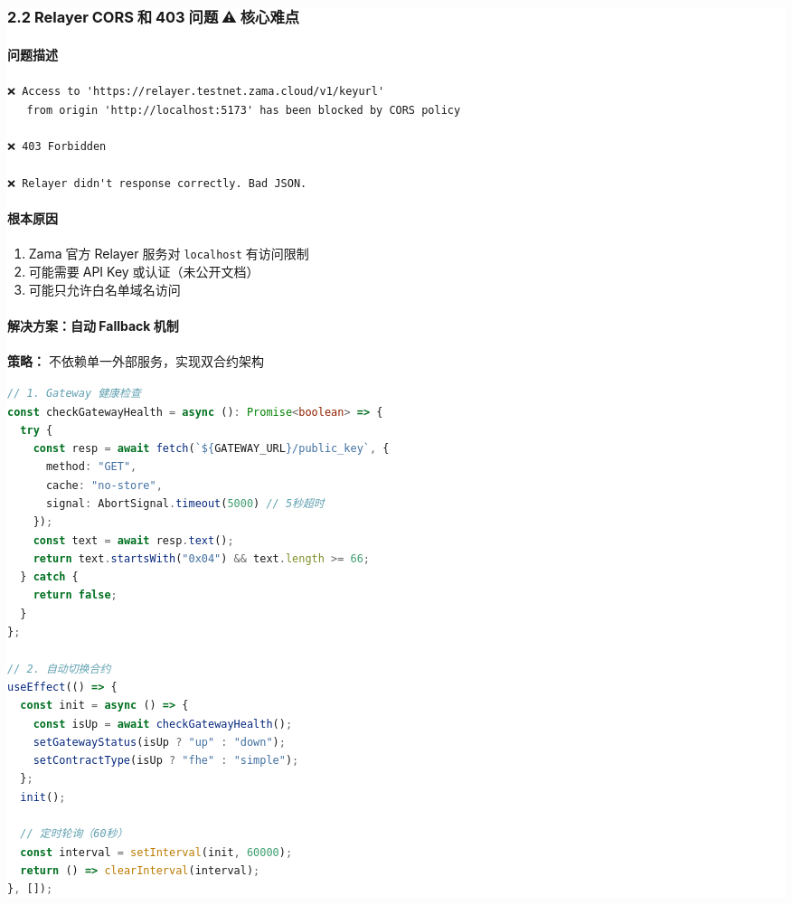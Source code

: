 
### 2.2 Relayer CORS 和 403 问题 ⚠️ 核心难点

#### 问题描述
```
❌ Access to 'https://relayer.testnet.zama.cloud/v1/keyurl' 
   from origin 'http://localhost:5173' has been blocked by CORS policy

❌ 403 Forbidden

❌ Relayer didn't response correctly. Bad JSON.
```

#### 根本原因
1. Zama 官方 Relayer 服务对 `localhost` 有访问限制
2. 可能需要 API Key 或认证（未公开文档）
3. 可能只允许白名单域名访问

#### 解决方案：自动 Fallback 机制

**策略：** 不依赖单一外部服务，实现双合约架构

```typescript
// 1. Gateway 健康检查
const checkGatewayHealth = async (): Promise<boolean> => {
  try {
    const resp = await fetch(`${GATEWAY_URL}/public_key`, { 
      method: "GET", 
      cache: "no-store",
      signal: AbortSignal.timeout(5000) // 5秒超时
    });
    const text = await resp.text();
    return text.startsWith("0x04") && text.length >= 66;
  } catch {
    return false;
  }
};

// 2. 自动切换合约
useEffect(() => {
  const init = async () => {
    const isUp = await checkGatewayHealth();
    setGatewayStatus(isUp ? "up" : "down");
    setContractType(isUp ? "fhe" : "simple");
  };
  init();
  
  // 定时轮询（60秒）
  const interval = setInterval(init, 60000);
  return () => clearInterval(interval);
}, []);
```
